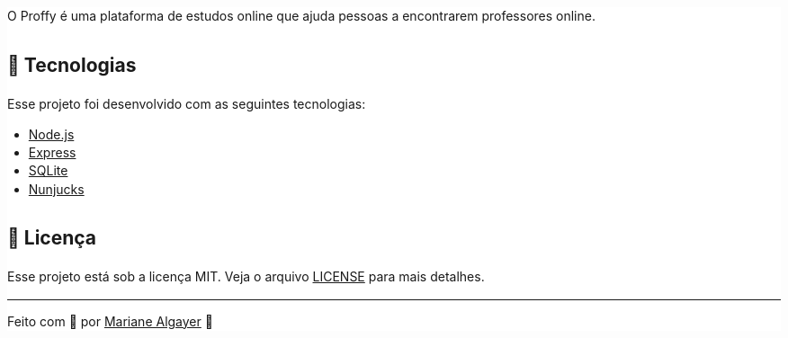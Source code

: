 O Proffy é uma plataforma de estudos online que ajuda pessoas a encontrarem professores online.

## :rocket: Tecnologias

Esse projeto foi desenvolvido com as seguintes tecnologias:

- [Node.js](https://nodejs.org/en/)
- [Express](https://expressjs.com/pt-br/)
- [SQLite](https://www.sqlite.org/index.html)
- [Nunjucks](https://mozilla.github.io/nunjucks/)

## :memo: Licença

Esse projeto está sob a licença MIT. Veja o arquivo [LICENSE](LICENSE.md) para mais detalhes.

---

Feito com 🖤 por [Mariane Algayer](https://github.com/MarianeAlgayer) 👋